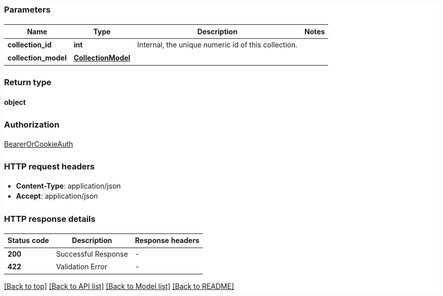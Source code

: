 ### Parameters

Name | Type | Description  | Notes
------------- | ------------- | ------------- | -------------
 **collection_id** | **int**| Internal, the unique numeric id of this collection. | 
 **collection_model** | [**CollectionModel**](CollectionModel.md)|  | 

### Return type

**object**

### Authorization

[BearerOrCookieAuth](../README.md#BearerOrCookieAuth)

### HTTP request headers

 - **Content-Type**: application/json
 - **Accept**: application/json

### HTTP response details
| Status code | Description | Response headers |
|-------------|-------------|------------------|
**200** | Successful Response |  -  |
**422** | Validation Error |  -  |

[[Back to top]](#) [[Back to API list]](../README.md#documentation-for-api-endpoints) [[Back to Model list]](../README.md#documentation-for-models) [[Back to README]](../README.md)

